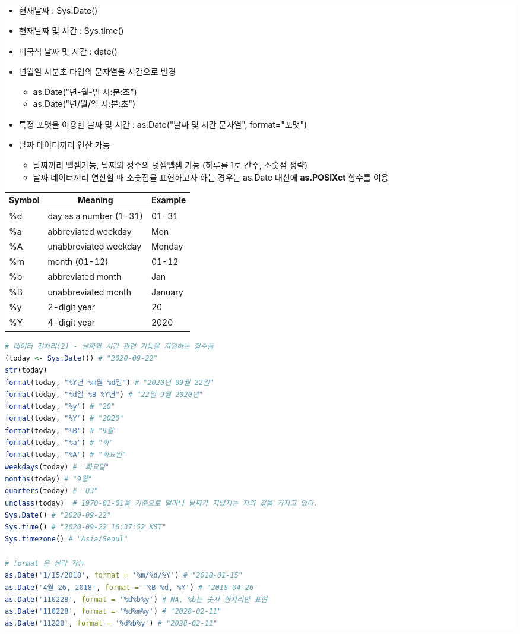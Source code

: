 - 현재날짜 : Sys.Date()
- 현재날짜 및 시간 : Sys.time()
- 미국식 날짜 및 시간 : date()

- 년월일 시분초 타입의 문자열을 시간으로 변경
  - as.Date("년-월-일 시:분:초")
  - as.Date("년/월/일 시:분:초")
- 특정 포맷을 이용한 날짜 및 시간 : as.Date("날짜 및 시간 문자열", format="포맷")
- 날짜 데이터끼리 연산 가능
  - 날짜끼리 뺄셈가능, 날짜와 정수의 덧셈뺄셈 가능 (하루를 1로 간주, 소숫점 생략)
  - 날짜 데이터끼리 연산할 때 소숫점을 표현하고자 하는 경우는 as.Date 대신에 **as.POSIXct** 함수를 이용



| Symbol | Meaning                | Example |
| ------ | ---------------------- | ------- |
| %d     | day as a number (1-31) | 01-31   |
| %a     | abbreviated weekday    | Mon     |
| %A     | unabbreviated weekday  | Monday  |
| %m     | month (01-12)          | 01-12   |
| %b     | abbreviated month      | Jan     |
| %B     | unabbreviated month    | January |
| %y     | 2-digit year           | 20      |
| %Y     | 4-digit year           | 2020    |



```R
# 데이터 전처리(2) - 날짜와 시간 관련 기능을 지원하는 함수들
(today <- Sys.Date()) # "2020-09-22"
str(today)
format(today, "%Y년 %m월 %d일") # "2020년 09월 22일"
format(today, "%d일 %B %Y년") # "22일 9월 2020년"
format(today, "%y") # "20"
format(today, "%Y") # "2020"
format(today, "%B") # "9월"
format(today, "%a") # "화"
format(today, "%A") # "화요일"
weekdays(today) # "화요일"
months(today) # "9월"
quarters(today) # "Q3"
unclass(today)  # 1970-01-01을 기준으로 얼마나 날짜가 지났지는 지의 값을 가지고 있다.
Sys.Date() # "2020-09-22"
Sys.time() # "2020-09-22 16:37:52 KST"
Sys.timezone() # "Asia/Seoul"

# format 은 생략 가능
as.Date('1/15/2018', format = '%m/%d/%Y') # "2018-01-15"
as.Date('4월 26, 2018', format = '%B %d, %Y') # "2018-04-26"
as.Date('110228', format = '%d%b%y') # NA, %b는 숫자 한자리만 표현
as.Date('110228', format = '%d%m%y') # "2028-02-11"
as.Date('11228', format = '%d%b%y') # "2028-02-11"

```

